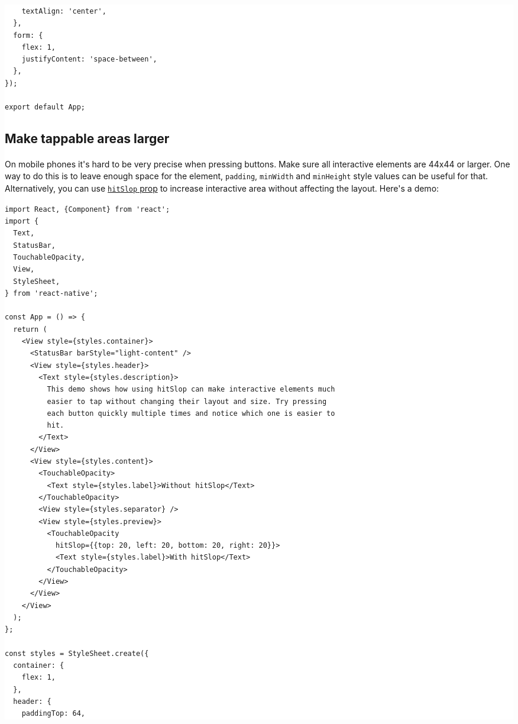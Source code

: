 ```SnackPlayer name=KeyboardAvoidingView%20example
    textAlign: 'center',
  },
  form: {
    flex: 1,
    justifyContent: 'space-between',
  },
});

export default App;
```

## Make tappable areas larger

On mobile phones it's hard to be very precise when pressing buttons. Make sure all interactive elements are 44x44 or larger. One way to do this is to leave enough space for the element, `padding`, `minWidth` and `minHeight` style values can be useful for that. Alternatively, you can use [`hitSlop` prop](touchablewithoutfeedback.md#hitslop) to increase interactive area without affecting the layout. Here's a demo:

```SnackPlayer name=HitSlop%20example
import React, {Component} from 'react';
import {
  Text,
  StatusBar,
  TouchableOpacity,
  View,
  StyleSheet,
} from 'react-native';

const App = () => {
  return (
    <View style={styles.container}>
      <StatusBar barStyle="light-content" />
      <View style={styles.header}>
        <Text style={styles.description}>
          This demo shows how using hitSlop can make interactive elements much
          easier to tap without changing their layout and size. Try pressing
          each button quickly multiple times and notice which one is easier to
          hit.
        </Text>
      </View>
      <View style={styles.content}>
        <TouchableOpacity>
          <Text style={styles.label}>Without hitSlop</Text>
        </TouchableOpacity>
        <View style={styles.separator} />
        <View style={styles.preview}>
          <TouchableOpacity
            hitSlop={{top: 20, left: 20, bottom: 20, right: 20}}>
            <Text style={styles.label}>With hitSlop</Text>
          </TouchableOpacity>
        </View>
      </View>
    </View>
  );
};

const styles = StyleSheet.create({
  container: {
    flex: 1,
  },
  header: {
    paddingTop: 64,
```